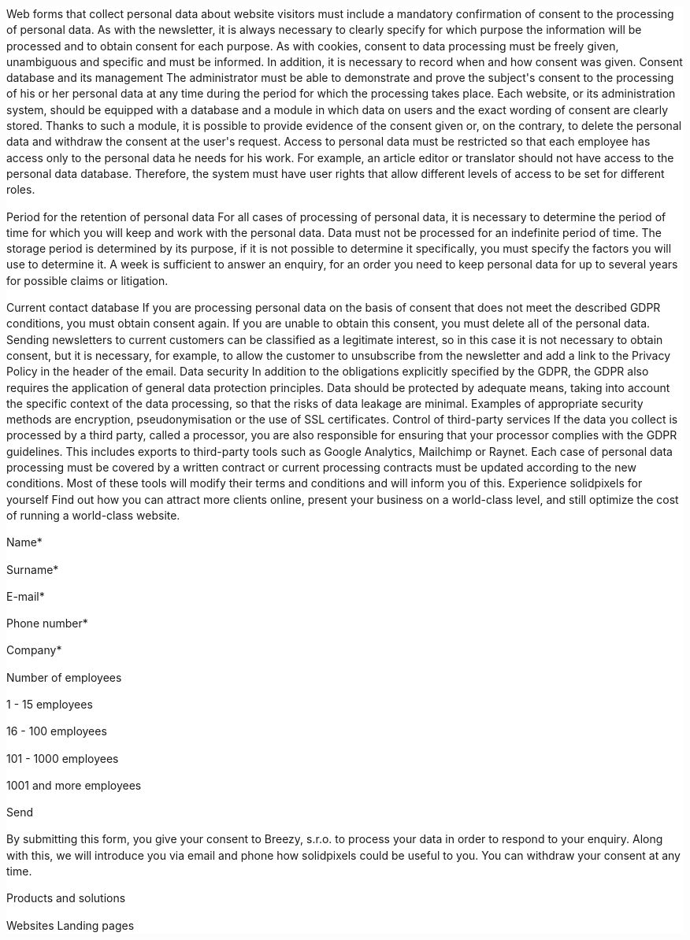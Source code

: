 Web forms that collect personal data about website visitors must include a mandatory confirmation of consent to the processing of personal data. As with the newsletter, it is always necessary to clearly specify for which purpose the information will be processed and to obtain consent for each purpose.
As with cookies, consent to data processing must be freely given, unambiguous and specific and must be informed. In addition, it is necessary to record when and how consent was given.
Consent database and its management
The administrator must be able to demonstrate and prove the subject's consent to the processing of his or her personal data at any time during the period for which the processing takes place. Each website, or its administration system, should be equipped with a database and a module in which data on users and the exact wording of consent are clearly stored. Thanks to such a module, it is possible to provide evidence of the consent given or, on the contrary, to delete the personal data and withdraw the consent at the user's request.
Access to personal data must be restricted so that each employee has access only to the personal data he needs for his work. For example, an article editor or translator should not have access to the personal data database. Therefore, the system must have user rights that allow different levels of access to be set for different roles.</p>
<p>Period for the retention of personal data
For all cases of processing of personal data, it is necessary to determine the period of time for which you will keep and work with the personal data. Data must not be processed for an indefinite period of time. The storage period is determined by its purpose, if it is not possible to determine it specifically, you must specify the factors you will use to determine it. A week is sufficient to answer an enquiry, for an order you need to keep personal data for up to several years for possible claims or litigation.</p>
<p>Current contact database
If you are processing personal data on the basis of consent that does not meet the described GDPR conditions, you must obtain consent again. If you are unable to obtain this consent, you must delete all of the personal data. Sending newsletters to current customers can be classified as a legitimate interest, so in this case it is not necessary to obtain consent, but it is necessary, for example, to allow the customer to unsubscribe from the newsletter and add a link to the Privacy Policy in the header of the email.
Data security
In addition to the obligations explicitly specified by the GDPR, the GDPR also requires the application of general data protection principles. Data should be protected by adequate means, taking into account the specific context of the data processing, so that the risks of data leakage are minimal. Examples of appropriate security methods are encryption, pseudonymisation or the use of SSL certificates.
Control of third-party services
If the data you collect is processed by a third party, called a processor, you are also responsible for ensuring that your processor complies with the GDPR guidelines. This includes exports to third-party tools such as Google Analytics, Mailchimp or Raynet. Each case of personal data processing must be covered by a written contract or current processing contracts must be updated according to the new conditions. Most of these tools will modify their terms and conditions and will inform you of this.
Experience solidpixels for yourself
Find out how you can attract more clients online, present your business on a world-class level, and still optimize the cost of running a world-class website.</p>
<p>Name*</p>
<p>Surname*</p>
<p>E-mail*</p>
<p>Phone number*</p>
<p>Company*</p>
<p>Number of employees</p>
<p>​1 - 15 employees</p>
<p>​16 - 100 employees</p>
<p>​101 - 1000 employees</p>
<p>​1001 and more employees</p>
<p>Send</p>
<p>By submitting this form, you give your consent to Breezy, s.r.o. to process your data in order to respond to your enquiry. Along with this, we will introduce you via email and phone how solidpixels could be useful to you. You can withdraw your consent at any time.</p>
<p>Products and solutions</p>
<p>Websites
Landing pages